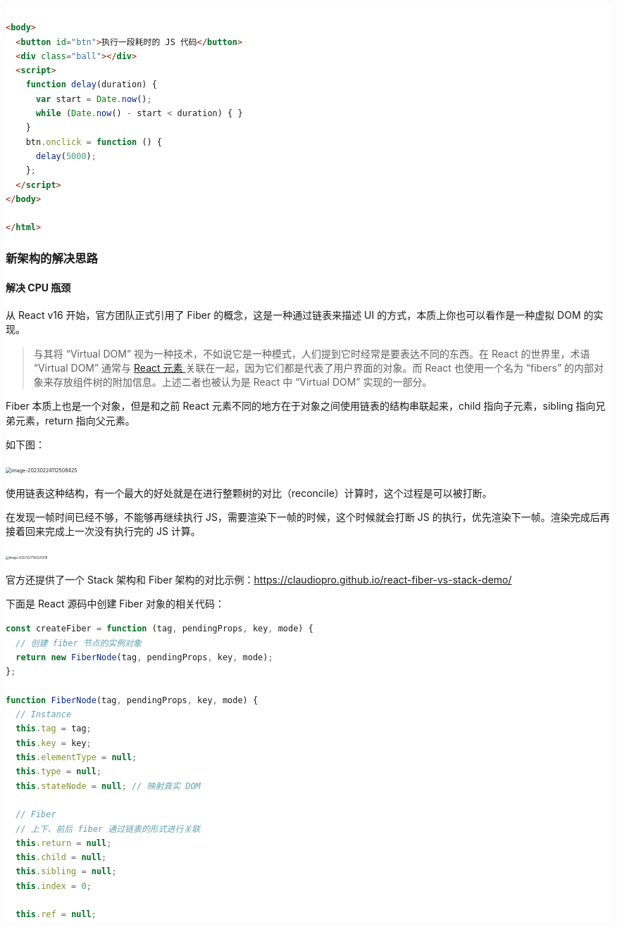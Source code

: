 ```html

<body>
  <button id="btn">执行一段耗时的 JS 代码</button>
  <div class="ball"></div>
  <script>
    function delay(duration) {
      var start = Date.now();
      while (Date.now() - start < duration) { }
    }
    btn.onclick = function () {
      delay(5000);
    };
  </script>
</body>

</html>
```



### 新架构的解决思路

#### 解决 CPU 瓶颈

从 React v16 开始，官方团队正式引用了 Fiber 的概念，这是一种通过链表来描述 UI 的方式，本质上你也可以看作是一种虚拟 DOM 的实现。

>与其将 “Virtual DOM” 视为一种技术，不如说它是一种模式，人们提到它时经常是要表达不同的东西。在 React 的世界里，术语 “Virtual DOM” 通常与 [React 元素 ](https://react.docschina.org/docs/rendering-elements.html)关联在一起，因为它们都是代表了用户界面的对象。而 React 也使用一个名为 “fibers” 的内部对象来存放组件树的附加信息。上述二者也被认为是 React 中 “Virtual DOM” 实现的一部分。

Fiber 本质上也是一个对象，但是和之前 React 元素不同的地方在于对象之间使用链表的结构串联起来，child 指向子元素，sibling 指向兄弟元素，return 指向父元素。

如下图：

<img src="https://xiejie-typora.oss-cn-chengdu.aliyuncs.com/2023-02-24-032509.png" alt="image-20230224112508425" style="zoom:50%;" />

使用链表这种结构，有一个最大的好处就是在进行整颗树的对比（reconcile）计算时，这个过程是可以被打断。

在发现一帧时间已经不够，不能够再继续执行 JS，需要渲染下一帧的时候，这个时候就会打断 JS 的执行，优先渲染下一帧。渲染完成后再接着回来完成上一次没有执行完的 JS 计算。

<img src="https://xiejie-typora.oss-cn-chengdu.aliyuncs.com/2022-12-27-070226.png" alt="image-20221227150225918" style="zoom:30%;" />

官方还提供了一个 Stack 架构和 Fiber 架构的对比示例：https://claudiopro.github.io/react-fiber-vs-stack-demo/

下面是 React 源码中创建 Fiber 对象的相关代码：

```js
const createFiber = function (tag, pendingProps, key, mode) {
  // 创建 fiber 节点的实例对象
  return new FiberNode(tag, pendingProps, key, mode);
};

function FiberNode(tag, pendingProps, key, mode) {
  // Instance
  this.tag = tag;
  this.key = key;
  this.elementType = null;
  this.type = null;
  this.stateNode = null; // 映射真实 DOM

  // Fiber
  // 上下、前后 fiber 通过链表的形式进行关联
  this.return = null;
  this.child = null;
  this.sibling = null;
  this.index = 0;

  this.ref = null;
```